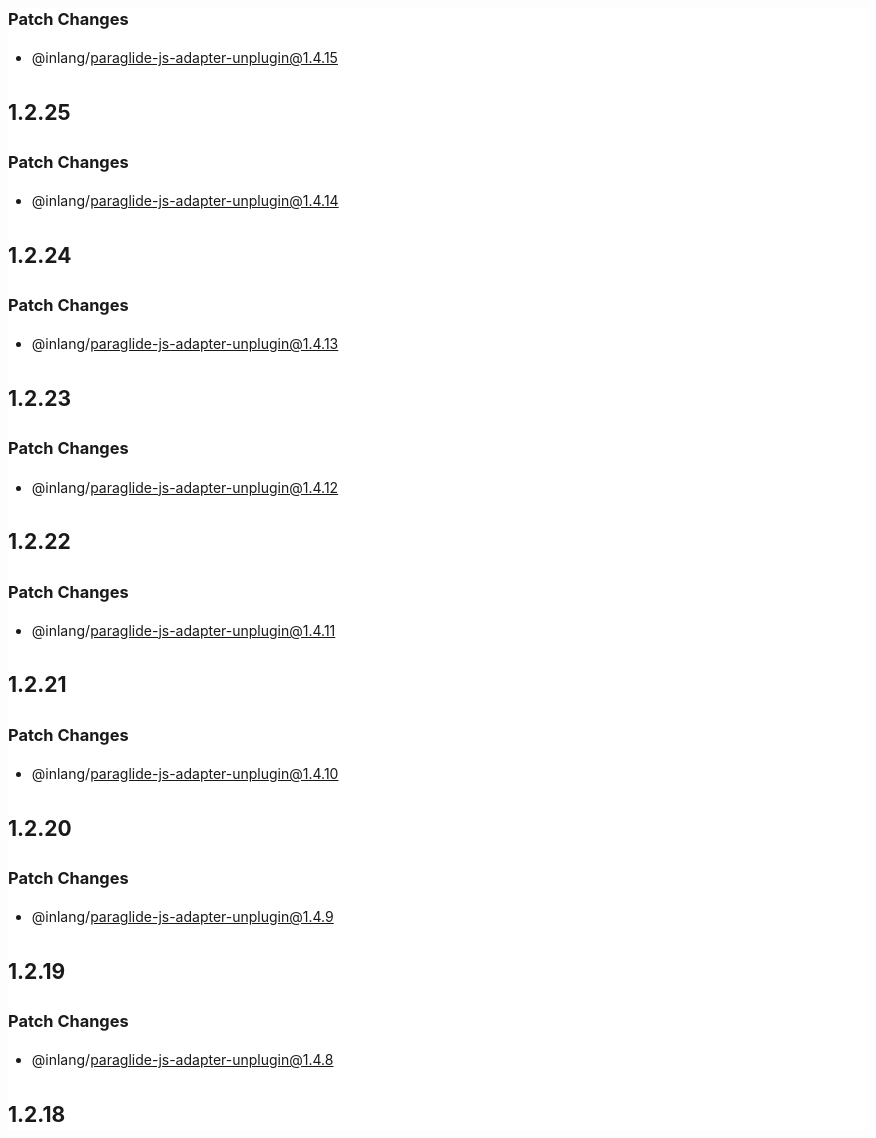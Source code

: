 ### Patch Changes

- @inlang/paraglide-js-adapter-unplugin@1.4.15

## 1.2.25

### Patch Changes

- @inlang/paraglide-js-adapter-unplugin@1.4.14

## 1.2.24

### Patch Changes

- @inlang/paraglide-js-adapter-unplugin@1.4.13

## 1.2.23

### Patch Changes

- @inlang/paraglide-js-adapter-unplugin@1.4.12

## 1.2.22

### Patch Changes

- @inlang/paraglide-js-adapter-unplugin@1.4.11

## 1.2.21

### Patch Changes

- @inlang/paraglide-js-adapter-unplugin@1.4.10

## 1.2.20

### Patch Changes

- @inlang/paraglide-js-adapter-unplugin@1.4.9

## 1.2.19

### Patch Changes

- @inlang/paraglide-js-adapter-unplugin@1.4.8

## 1.2.18
